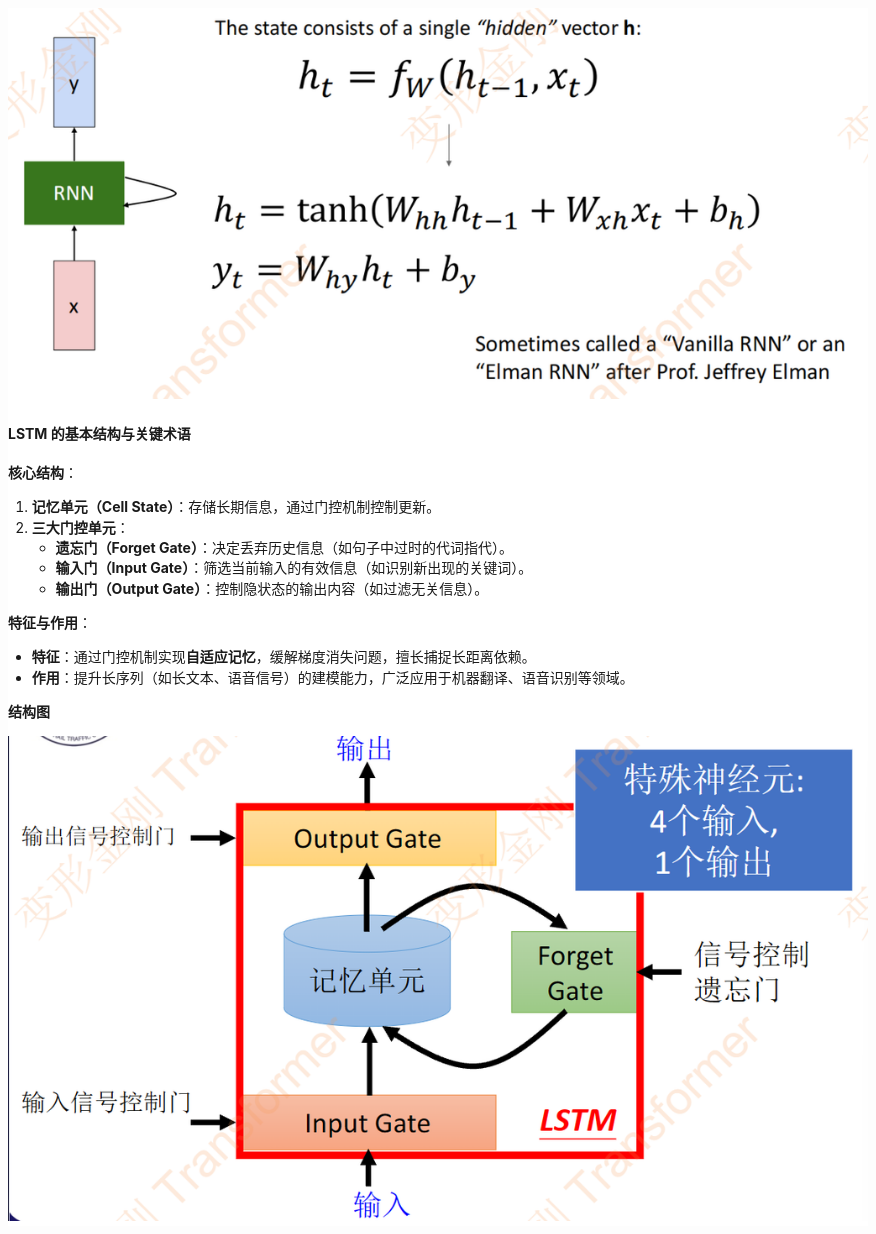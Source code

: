 ![image-20250527011600243](./%E6%99%BA%E8%83%BD%E8%AE%A1%E7%AE%97%E5%9F%BA%E7%A1%80.assets/image-20250527011600243.png)


#### LSTM 的基本结构与关键术语  
**核心结构**：  
1. **记忆单元（Cell State）**：存储长期信息，通过门控机制控制更新。  
2. **三大门控单元**：  
   - **遗忘门（Forget Gate）**：决定丢弃历史信息（如句子中过时的代词指代）。  
   - **输入门（Input Gate）**：筛选当前输入的有效信息（如识别新出现的关键词）。  
   - **输出门（Output Gate）**：控制隐状态的输出内容（如过滤无关信息）。  

**特征与作用**：  

- **特征**：通过门控机制实现**自适应记忆**，缓解梯度消失问题，擅长捕捉长距离依赖。  
- **作用**：提升长序列（如长文本、语音信号）的建模能力，广泛应用于机器翻译、语音识别等领域。  

**结构图**

![image-20250527011738931](./%E6%99%BA%E8%83%BD%E8%AE%A1%E7%AE%97%E5%9F%BA%E7%A1%80.assets/image-20250527011738931.png)
